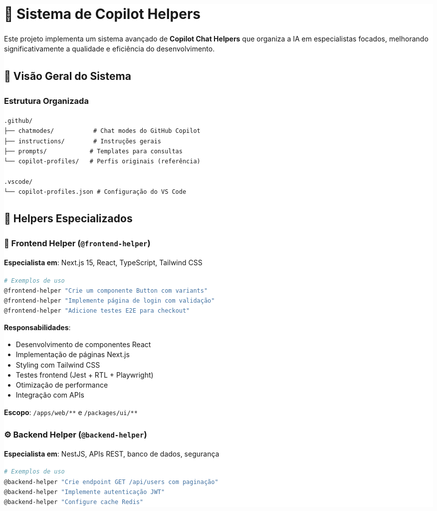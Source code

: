 # 🤖 Sistema de Copilot Helpers

Este projeto implementa um sistema avançado de **Copilot Chat Helpers** que organiza a IA em
especialistas focados, melhorando significativamente a qualidade e eficiência do desenvolvimento.

## 🎯 Visão Geral do Sistema

### Estrutura Organizada

```
.github/
├── chatmodes/           # Chat modes do GitHub Copilot
├── instructions/        # Instruções gerais
├── prompts/            # Templates para consultas
└── copilot-profiles/   # Perfis originais (referência)

.vscode/
└── copilot-profiles.json # Configuração do VS Code
```

## 🧠 Helpers Especializados

### 🎨 Frontend Helper (`@frontend-helper`)

**Especialista em**: Next.js 15, React, TypeScript, Tailwind CSS

```bash
# Exemplos de uso
@frontend-helper "Crie um componente Button com variants"
@frontend-helper "Implemente página de login com validação"
@frontend-helper "Adicione testes E2E para checkout"
```

**Responsabilidades**:

- Desenvolvimento de componentes React
- Implementação de páginas Next.js
- Styling com Tailwind CSS
- Testes frontend (Jest + RTL + Playwright)
- Otimização de performance
- Integração com APIs

**Escopo**: `/apps/web/**` e `/packages/ui/**`

### ⚙️ Backend Helper (`@backend-helper`)

**Especialista em**: NestJS, APIs REST, banco de dados, segurança

```bash
# Exemplos de uso
@backend-helper "Crie endpoint GET /api/users com paginação"
@backend-helper "Implemente autenticação JWT"
@backend-helper "Configure cache Redis"
```
